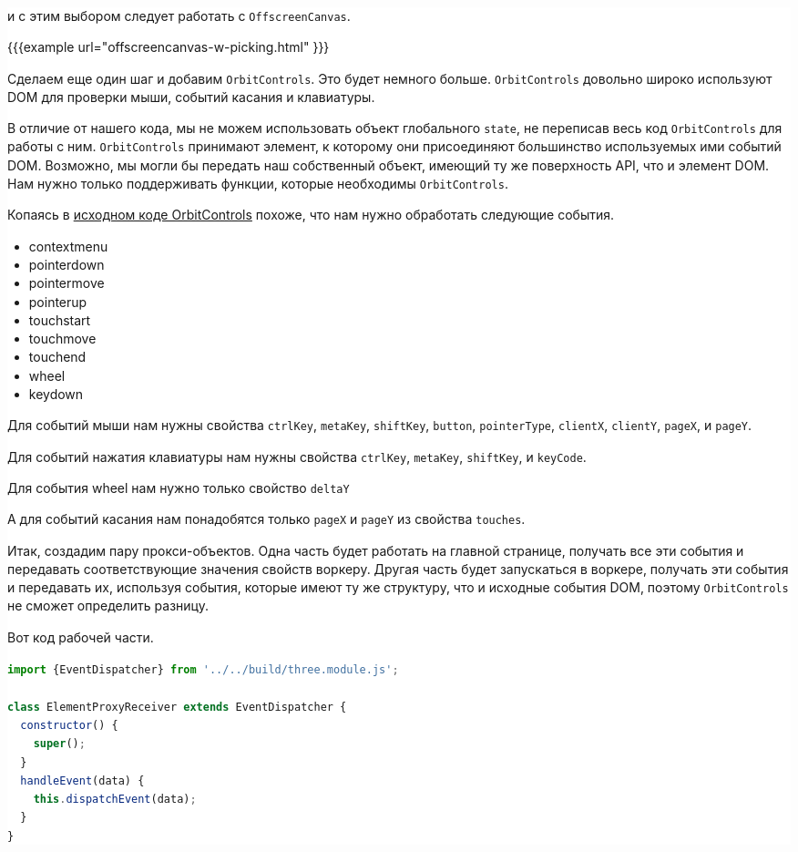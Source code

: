 и с этим выбором следует работать с `OffscreenCanvas`.

{{{example url="offscreencanvas-w-picking.html" }}}

Сделаем еще один шаг и добавим `OrbitControls`. Это будет немного больше.
`OrbitControls` довольно широко используют DOM для проверки мыши, событий касания и клавиатуры.


В отличие от нашего кода, мы не можем использовать объект глобального `state`, не переписав весь код `OrbitControls` для работы с ним. `OrbitControls` принимают элемент, к которому они присоединяют большинство используемых ими событий DOM. Возможно, мы могли бы передать наш собственный объект, имеющий ту же поверхность API, что и элемент DOM. Нам нужно только поддерживать функции, которые необходимы `OrbitControls`.

Копаясь в  [исходном коде OrbitControls](https://github.com/mrdoob/three.js/blob/master/examples/jsm/controls/OrbitControls.js)
похоже, что нам нужно обработать следующие события.


* contextmenu
* pointerdown
* pointermove
* pointerup
* touchstart
* touchmove
* touchend
* wheel
* keydown

Для событий мыши нам нужны свойства  `ctrlKey`, `metaKey`, `shiftKey`, 
`button`, `pointerType`, `clientX`, `clientY`, `pageX`, и `pageY`.

Для событий нажатия клавиатуры нам нужны свойства  `ctrlKey`, `metaKey`, `shiftKey`, 
и `keyCode`.

Для события wheel нам нужно только свойство `deltaY`

А для событий касания нам понадобятся только `pageX` и `pageY` из свойства `touches`.


Итак, создадим пару прокси-объектов. Одна часть будет работать на главной странице, получать все эти события и передавать соответствующие значения свойств воркеру. Другая часть будет запускаться в воркере, получать эти события и передавать их, используя события, которые имеют ту же структуру, что и исходные события DOM, поэтому `OrbitControls` не сможет определить разницу.

Вот код рабочей части.

```js
import {EventDispatcher} from '../../build/three.module.js';

class ElementProxyReceiver extends EventDispatcher {
  constructor() {
    super();
  }
  handleEvent(data) {
    this.dispatchEvent(data);
  }
}
```
